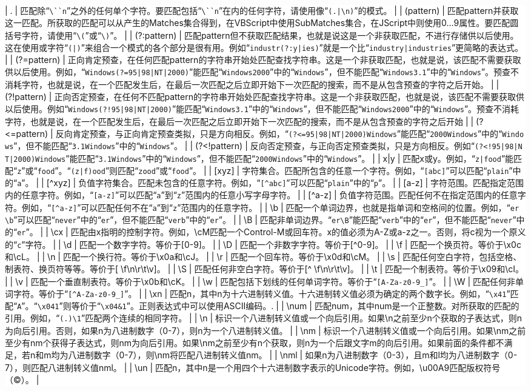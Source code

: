 | .            | 匹配除“`\``n`”之外的任何单个字符。要匹配包括“`\``n`”在内的任何字符，请使用像“`(.|\n)`”的模式。 |
| (pattern)    | 匹配pattern并获取这一匹配。所获取的匹配可以从产生的Matches集合得到，在VBScript中使用SubMatches集合，在JScript中则使用$0…$9属性。要匹配圆括号字符，请使用“`\(`”或“`\)`”。 |
| (?:pattern)  | 匹配pattern但不获取匹配结果，也就是说这是一个非获取匹配，不进行存储供以后使用。这在使用或字符“`(|)`”来组合一个模式的各个部分是很有用。例如“`industr(?:y|ies)`”就是一个比“`industry|industries`”更简略的表达式。 |
| (?=pattern)  | 正向肯定预查，在任何匹配pattern的字符串开始处匹配查找字符串。这是一个非获取匹配，也就是说，该匹配不需要获取供以后使用。例如，“`Windows(?=95|98|NT|2000)`”能匹配“`Windows2000`”中的“`Windows`”，但不能匹配“`Windows3.1`”中的“`Windows`”。预查不消耗字符，也就是说，在一个匹配发生后，在最后一次匹配之后立即开始下一次匹配的搜索，而不是从包含预查的字符之后开始。 |
| (?!pattern)  | 正向否定预查，在任何不匹配pattern的字符串开始处匹配查找字符串。这是一个非获取匹配，也就是说，该匹配不需要获取供以后使用。例如“`Windows(?!95|98|NT|2000)`”能匹配“`Windows3.1`”中的“`Windows`”，但不能匹配“`Windows2000`”中的“`Windows`”。预查不消耗字符，也就是说，在一个匹配发生后，在最后一次匹配之后立即开始下一次匹配的搜索，而不是从包含预查的字符之后开始 |
| (?<=pattern) | 反向肯定预查，与正向肯定预查类拟，只是方向相反。例如，“`(?<=95|98|NT|2000)Windows`”能匹配“`2000Windows`”中的“`Windows`”，但不能匹配“`3.1Windows`”中的“`Windows`”。 |
| (?<!pattern) | 反向否定预查，与正向否定预查类拟，只是方向相反。例如“`(?<!95|98|NT|2000)Windows`”能匹配“`3.1Windows`”中的“`Windows`”，但不能匹配“`2000Windows`”中的“`Windows`”。 |
| x\|y         | 匹配x或y。例如，“`z|food`”能匹配“`z`”或“`food`”。“`(z|f)ood`”则匹配“`zood`”或“`food`”。 |
| [xyz]        | 字符集合。匹配所包含的任意一个字符。例如，“`[abc]`”可以匹配“`plain`”中的“`a`”。 |
| [^xyz]       | 负值字符集合。匹配未包含的任意字符。例如，“`[^abc]`”可以匹配“`plain`”中的“`p`”。 |
| [a-z]        | 字符范围。匹配指定范围内的任意字符。例如，“`[a-z]`”可以匹配“`a`”到“`z`”范围内的任意小写字母字符。 |
| [^a-z]       | 负值字符范围。匹配任何不在指定范围内的任意字符。例如，“`[^a-z]`”可以匹配任何不在“`a`”到“`z`”范围内的任意字符。 |
| \b           | 匹配一个单词边界，也就是指单词和空格间的位置。例如，“`er\b`”可以匹配“`never`”中的“`er`”，但不能匹配“`verb`”中的“`er`”。 |
| \B           | 匹配非单词边界。“`er\B`”能匹配“`verb`”中的“`er`”，但不能匹配“`never`”中的“`er`”。 |
| \cx          | 匹配由x指明的控制字符。例如，\cM匹配一个Control-M或回车符。x的值必须为A-Z或a-z之一。否则，将c视为一个原义的“`c`”字符。 |
| \d           | 匹配一个数字字符。等价于[0-9]。                              |
| \D           | 匹配一个非数字字符。等价于[^0-9]。                           |
| \f           | 匹配一个换页符。等价于\x0c和\cL。                            |
| \n           | 匹配一个换行符。等价于\x0a和\cJ。                            |
| \r           | 匹配一个回车符。等价于\x0d和\cM。                            |
| \s           | 匹配任何空白字符，包括空格、制表符、换页符等等。等价于[ \f\n\r\t\v]。 |
| \S           | 匹配任何非空白字符。等价于[^ \f\n\r\t\v]。                   |
| \t           | 匹配一个制表符。等价于\x09和\cI。                            |
| \v           | 匹配一个垂直制表符。等价于\x0b和\cK。                        |
| \w           | 匹配包括下划线的任何单词字符。等价于“`[A-Za-z0-9_]`”。       |
| \W           | 匹配任何非单词字符。等价于“`[^A-Za-z0-9_]`”。                |
| \xn          | 匹配n，其中n为十六进制转义值。十六进制转义值必须为确定的两个数字长。例如，“`\x41`”匹配“`A`”。“`\x041`”则等价于“`\x04&1`”。正则表达式中可以使用ASCII编码。. |
| \num         | 匹配num，其中num是一个正整数。对所获取的匹配的引用。例如，“`(.)\1`”匹配两个连续的相同字符。 |
| \n           | 标识一个八进制转义值或一个向后引用。如果\n之前至少n个获取的子表达式，则n为向后引用。否则，如果n为八进制数字（0-7），则n为一个八进制转义值。 |
| \nm          | 标识一个八进制转义值或一个向后引用。如果\nm之前至少有nm个获得子表达式，则nm为向后引用。如果\nm之前至少有n个获取，则n为一个后跟文字m的向后引用。如果前面的条件都不满足，若n和m均为八进制数字（0-7），则\nm将匹配八进制转义值nm。 |
| \nml         | 如果n为八进制数字（0-3），且m和l均为八进制数字（0-7），则匹配八进制转义值nml。 |
| \un          | 匹配n，其中n是一个用四个十六进制数字表示的Unicode字符。例如，\u00A9匹配版权符号（©）。 |
